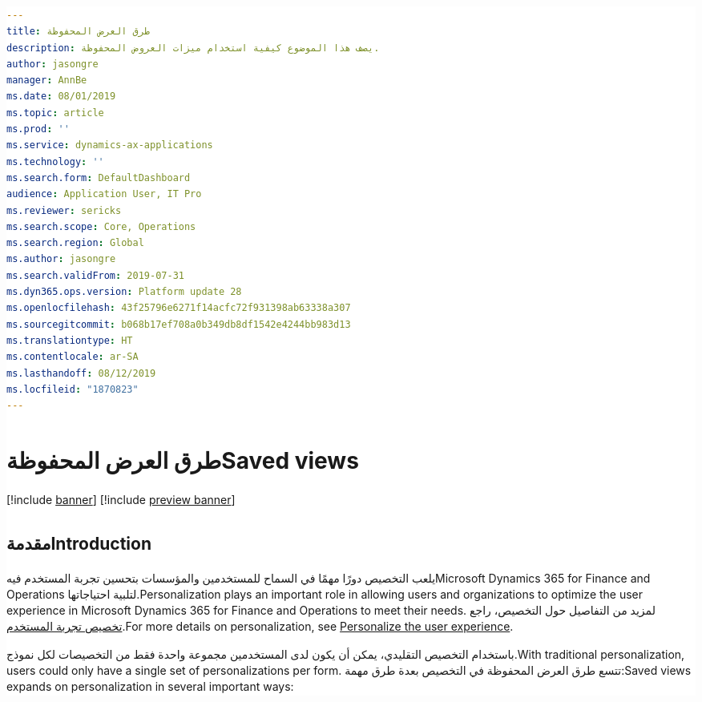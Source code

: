 ```yaml
---
title: طرق العرض المحفوظة
description: يصف هذا الموضوع كيفية استخدام ميزات العروض المحفوظة.
author: jasongre
manager: AnnBe
ms.date: 08/01/2019
ms.topic: article
ms.prod: ''
ms.service: dynamics-ax-applications
ms.technology: ''
ms.search.form: DefaultDashboard
audience: Application User, IT Pro
ms.reviewer: sericks
ms.search.scope: Core, Operations
ms.search.region: Global
ms.author: jasongre
ms.search.validFrom: 2019-07-31
ms.dyn365.ops.version: Platform update 28
ms.openlocfilehash: 43f25796e6271f14acfc72f931398ab63338a307
ms.sourcegitcommit: b068b17ef708a0b349db8df1542e4244bb983d13
ms.translationtype: HT
ms.contentlocale: ar-SA
ms.lasthandoff: 08/12/2019
ms.locfileid: "1870823"
---
```

# <a name="saved-views"></a><span data-ttu-id="426f7-103">طرق العرض المحفوظة</span><span class="sxs-lookup"><span data-stu-id="426f7-103">Saved views</span></span>

[!include [banner](../includes/banner.md)]
[!include [preview banner](../includes/preview-banner.md)]

## <a name="introduction"></a><span data-ttu-id="426f7-104">مقدمة</span><span class="sxs-lookup"><span data-stu-id="426f7-104">Introduction</span></span>
<span data-ttu-id="426f7-105">يلعب التخصيص دورًا مهمًا في السماح للمستخدمين والمؤسسات بتحسين تجربة المستخدم فيهMicrosoft Dynamics 365 for Finance and Operations لتلبية احتياجاتها.</span><span class="sxs-lookup"><span data-stu-id="426f7-105">Personalization plays an important role in allowing users and organizations to optimize the user experience in Microsoft Dynamics 365 for Finance and Operations to meet their needs.</span></span> <span data-ttu-id="426f7-106">لمزيد من التفاصيل حول التخصيص، راجع [تخصيص تجربة المستخدم](personalize-user-experience.md).</span><span class="sxs-lookup"><span data-stu-id="426f7-106">For more details on personalization, see [Personalize the user experience](personalize-user-experience.md).</span></span>

<span data-ttu-id="426f7-107">باستخدام التخصيص التقليدي، يمكن أن يكون لدى المستخدمين مجموعة واحدة فقط من التخصيصات لكل نموذج.</span><span class="sxs-lookup"><span data-stu-id="426f7-107">With traditional personalization, users could only have a single set of personalizations per form.</span></span> <span data-ttu-id="426f7-108">تتسع طرق العرض المحفوظة في التخصيص بعدة طرق مهمة:</span><span class="sxs-lookup"><span data-stu-id="426f7-108">Saved views expands on personalization in several important ways:</span></span>
